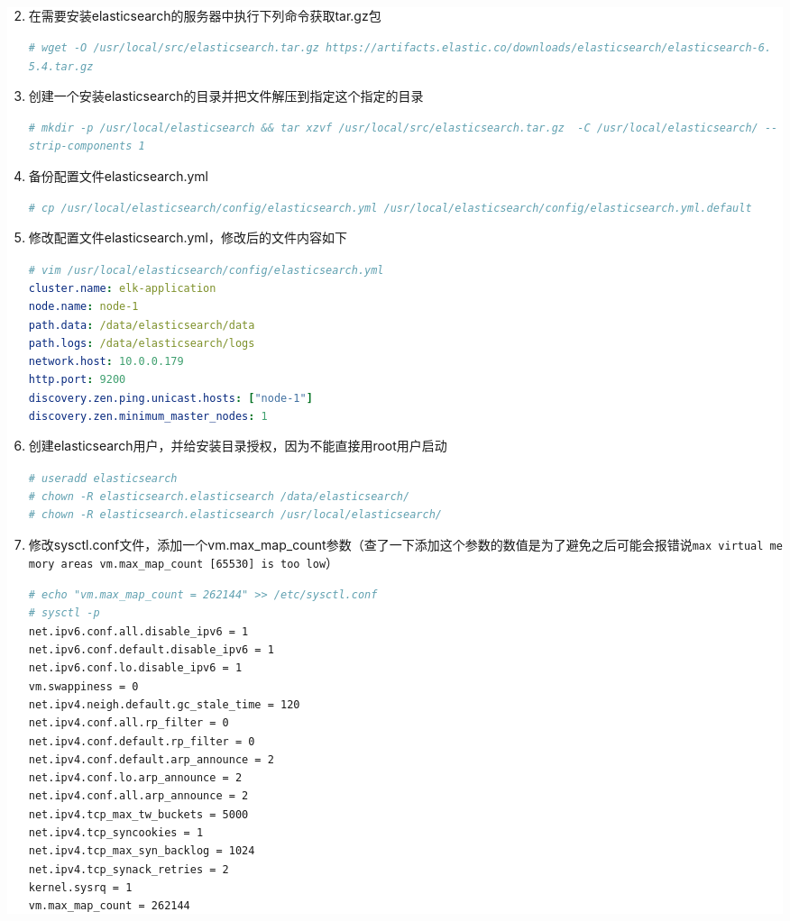 2. 在需要安装elasticsearch的服务器中执行下列命令获取tar.gz包

   ```bash
   # wget -O /usr/local/src/elasticsearch.tar.gz https://artifacts.elastic.co/downloads/elasticsearch/elasticsearch-6.5.4.tar.gz
   ```

3. 创建一个安装elasticsearch的目录并把文件解压到指定这个指定的目录

   ```bash
   # mkdir -p /usr/local/elasticsearch && tar xzvf /usr/local/src/elasticsearch.tar.gz  -C /usr/local/elasticsearch/ --strip-components 1
   ```

4. 备份配置文件elasticsearch.yml 

   ```bash
   # cp /usr/local/elasticsearch/config/elasticsearch.yml /usr/local/elasticsearch/config/elasticsearch.yml.default
   ```

5. 修改配置文件elasticsearch.yml，修改后的文件内容如下

   ```yml
   # vim /usr/local/elasticsearch/config/elasticsearch.yml
   cluster.name: elk-application
   node.name: node-1
   path.data: /data/elasticsearch/data
   path.logs: /data/elasticsearch/logs
   network.host: 10.0.0.179
   http.port: 9200
   discovery.zen.ping.unicast.hosts: ["node-1"]
   discovery.zen.minimum_master_nodes: 1
   ```

6. 创建elasticsearch用户，并给安装目录授权，因为不能直接用root用户启动

   ```bash
   # useradd elasticsearch 
   # chown -R elasticsearch.elasticsearch /data/elasticsearch/
   # chown -R elasticsearch.elasticsearch /usr/local/elasticsearch/
   ```

7. 修改sysctl.conf文件，添加一个vm.max_map_count参数（查了一下添加这个参数的数值是为了避免之后可能会报错说`max virtual memory areas vm.max_map_count [65530] is too low`）

   ```bash
   # echo "vm.max_map_count = 262144" >> /etc/sysctl.conf 
   # sysctl -p
   net.ipv6.conf.all.disable_ipv6 = 1
   net.ipv6.conf.default.disable_ipv6 = 1
   net.ipv6.conf.lo.disable_ipv6 = 1
   vm.swappiness = 0
   net.ipv4.neigh.default.gc_stale_time = 120
   net.ipv4.conf.all.rp_filter = 0
   net.ipv4.conf.default.rp_filter = 0
   net.ipv4.conf.default.arp_announce = 2
   net.ipv4.conf.lo.arp_announce = 2
   net.ipv4.conf.all.arp_announce = 2
   net.ipv4.tcp_max_tw_buckets = 5000
   net.ipv4.tcp_syncookies = 1
   net.ipv4.tcp_max_syn_backlog = 1024
   net.ipv4.tcp_synack_retries = 2
   kernel.sysrq = 1
   vm.max_map_count = 262144
   ```
